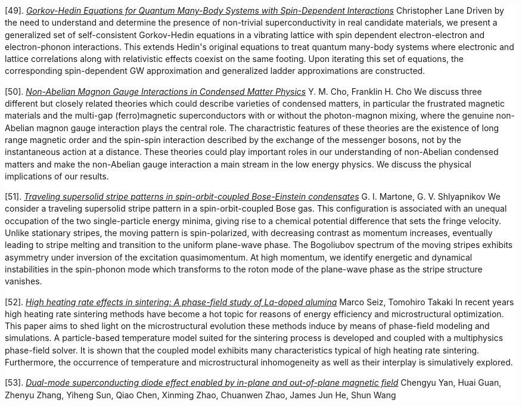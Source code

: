 [49]. [*Gorkov-Hedin Equations for Quantum Many-Body Systems with Spin-Dependent Interactions*](https://arxiv.org/abs/2506.07302 "Gorkov-Hedin Equations for Quantum Many-Body Systems with Spin-Dependent Interactions")
Christopher Lane
Driven by the need to understand and determine the presence of non-trivial superconductivity in real candidate materials, we present a generalized set of self-consistent Gorkov-Hedin equations in a vibrating lattice with spin dependent electron-electron and electron-phonon interactions. This extends Hedin's original equations to treat quantum many-body systems where electronic and lattice correlations along with relativistic effects coexist on the same footing. Upon iterating this set of equations, the corresponding spin-dependent GW approximation and generalized ladder approximations are constructed.

[50]. [*Non-Abelian Magnon Gauge Interactions in Condensed Matter Physics*](https://arxiv.org/abs/2506.07318 "Non-Abelian Magnon Gauge Interactions in Condensed Matter Physics")
Y. M. Cho, Franklin H. Cho
We discuss three different but closely related theories which could describe varieties of condensed matters, in particular the frustrated magnetic materials and the multi-gap (ferro)magnetic superconductors with or without the photon-magnon mixing, where the genuine non-Abelian magnon gauge interaction plays the central role. The charactristic features of these theories are the existence of long range magnetic order and the spin-spin interaction described by the exchange of the messenger bosons, not by the instantaneous action at a distance. These theories could play important roles in our understanding of non-Abelian condensed matters and make the non-Abelian gauge interaction a main stream in the low energy physics. We discuss the physical implications of our results.

[51]. [*Traveling supersolid stripe patterns in spin-orbit-coupled Bose-Einstein condensates*](https://arxiv.org/abs/2506.07322 "Traveling supersolid stripe patterns in spin-orbit-coupled Bose-Einstein condensates")
G. I. Martone, G. V. Shlyapnikov
We consider a traveling supersolid stripe pattern in a spin-orbit-coupled Bose gas. This configuration is associated with an unequal occupation of the two single-particle energy minima, giving rise to a chemical potential difference that sets the fringe velocity. Unlike stationary stripes, the moving pattern is spin-polarized, with decreasing contrast as momentum increases, eventually leading to stripe melting and transition to the uniform plane-wave phase. The Bogoliubov spectrum of the moving stripes exhibits asymmetry under inversion of the excitation quasimomentum. At high momentum, we identify energetic and dynamical instabilities in the spin-phonon mode which transforms to the roton mode of the plane-wave phase as the stripe structure vanishes.

[52]. [*High heating rate effects in sintering: A phase-field study of La-doped alumina*](https://arxiv.org/abs/2506.07353 "High heating rate effects in sintering: A phase-field study of La-doped alumina")
Marco Seiz, Tomohiro Takaki
In recent years high heating rate sintering methods have become a hot topic for reasons of energy efficiency and microstructural optimization. This paper aims to shed light on the microstructural evolution these methods induce by means of phase-field modeling and simulations. A particle-based temperature model suited for the sintering process is developed and coupled with a multiphysics phase-field solver. It is shown that the coupled model exhibits many characteristics typical of high heating rate sintering. Furthermore, the occurrence of temperature and microstructural inhomogeneity as well as their interplay is simulatively explored.

[53]. [*Dual-mode superconducting diode effect enabled by in-plane and out-of-plane magnetic field*](https://arxiv.org/abs/2506.07354 "Dual-mode superconducting diode effect enabled by in-plane and out-of-plane magnetic field")
Chengyu Yan, Huai Guan, Zhenyu Zhang, Yiheng Sun, Qiao Chen, Xinming Zhao, Chuanwen Zhao, James Jun He, Shun Wang